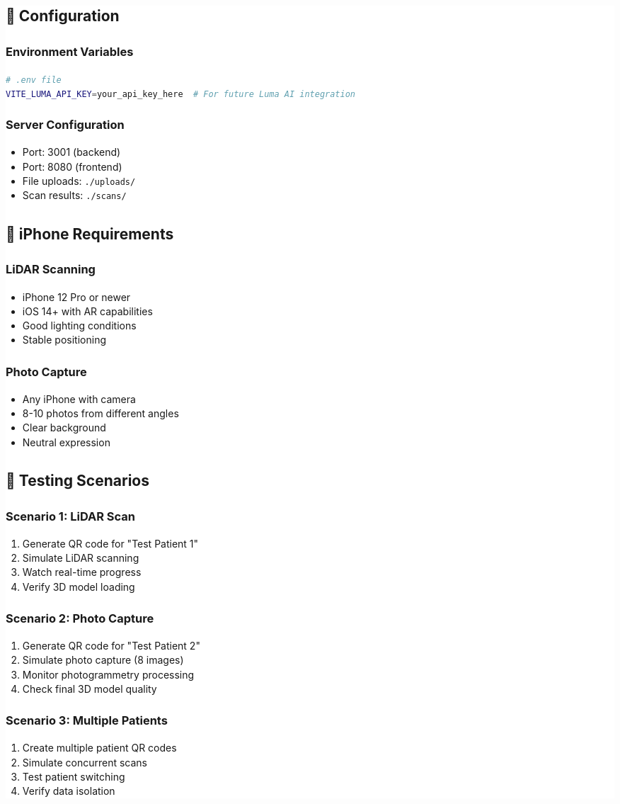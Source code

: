 ## 🔧 **Configuration**

### **Environment Variables**
```bash
# .env file
VITE_LUMA_API_KEY=your_api_key_here  # For future Luma AI integration
```

### **Server Configuration**
- Port: 3001 (backend)
- Port: 8080 (frontend)
- File uploads: `./uploads/`
- Scan results: `./scans/`

## 📱 **iPhone Requirements**

### **LiDAR Scanning**
- iPhone 12 Pro or newer
- iOS 14+ with AR capabilities
- Good lighting conditions
- Stable positioning

### **Photo Capture**
- Any iPhone with camera
- 8-10 photos from different angles
- Clear background
- Neutral expression

## 🎯 **Testing Scenarios**

### **Scenario 1: LiDAR Scan**
1. Generate QR code for "Test Patient 1"
2. Simulate LiDAR scanning
3. Watch real-time progress
4. Verify 3D model loading

### **Scenario 2: Photo Capture**
1. Generate QR code for "Test Patient 2"
2. Simulate photo capture (8 images)
3. Monitor photogrammetry processing
4. Check final 3D model quality

### **Scenario 3: Multiple Patients**
1. Create multiple patient QR codes
2. Simulate concurrent scans
3. Test patient switching
4. Verify data isolation
